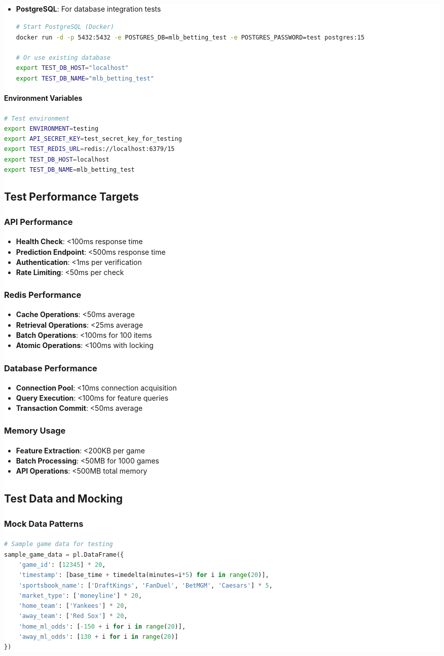 - **PostgreSQL**: For database integration tests
  ```bash
  # Start PostgreSQL (Docker)
  docker run -d -p 5432:5432 -e POSTGRES_DB=mlb_betting_test -e POSTGRES_PASSWORD=test postgres:15
  
  # Or use existing database
  export TEST_DB_HOST="localhost"
  export TEST_DB_NAME="mlb_betting_test"
  ```

#### Environment Variables
```bash
# Test environment
export ENVIRONMENT=testing
export API_SECRET_KEY=test_secret_key_for_testing
export TEST_REDIS_URL=redis://localhost:6379/15
export TEST_DB_HOST=localhost
export TEST_DB_NAME=mlb_betting_test
```

## Test Performance Targets

### API Performance
- **Health Check**: <100ms response time
- **Prediction Endpoint**: <500ms response time  
- **Authentication**: <1ms per verification
- **Rate Limiting**: <50ms per check

### Redis Performance
- **Cache Operations**: <50ms average
- **Retrieval Operations**: <25ms average
- **Batch Operations**: <100ms for 100 items
- **Atomic Operations**: <100ms with locking

### Database Performance
- **Connection Pool**: <10ms connection acquisition
- **Query Execution**: <100ms for feature queries
- **Transaction Commit**: <50ms average

### Memory Usage
- **Feature Extraction**: <200KB per game
- **Batch Processing**: <50MB for 1000 games
- **API Operations**: <500MB total memory

## Test Data and Mocking

### Mock Data Patterns
```python
# Sample game data for testing
sample_game_data = pl.DataFrame({
    'game_id': [12345] * 20,
    'timestamp': [base_time + timedelta(minutes=i*5) for i in range(20)],
    'sportsbook_name': ['DraftKings', 'FanDuel', 'BetMGM', 'Caesars'] * 5,
    'market_type': ['moneyline'] * 20,
    'home_team': ['Yankees'] * 20,
    'away_team': ['Red Sox'] * 20,
    'home_ml_odds': [-150 + i for i in range(20)],
    'away_ml_odds': [130 + i for i in range(20)]
})
```
